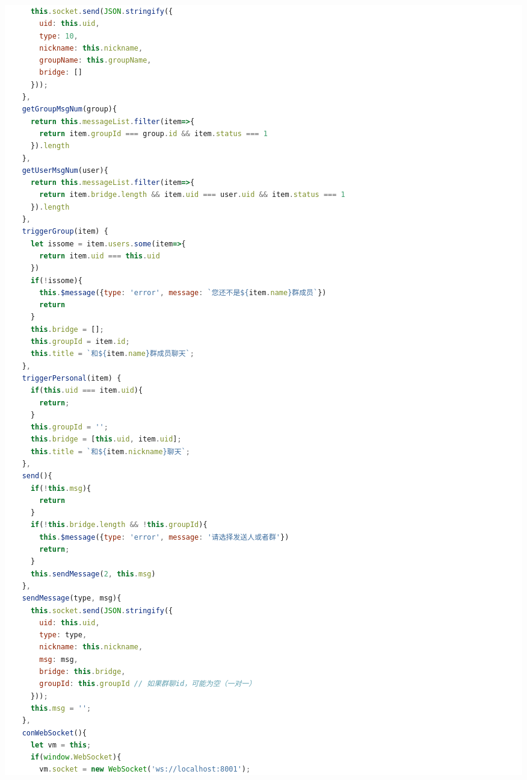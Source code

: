 ```javascript
      this.socket.send(JSON.stringify({
        uid: this.uid,
        type: 10,
        nickname: this.nickname,
        groupName: this.groupName,
        bridge: []
      }));
    },
    getGroupMsgNum(group){
      return this.messageList.filter(item=>{
        return item.groupId === group.id && item.status === 1
      }).length
    },
    getUserMsgNum(user){
      return this.messageList.filter(item=>{
        return item.bridge.length && item.uid === user.uid && item.status === 1
      }).length
    },
    triggerGroup(item) {
      let issome = item.users.some(item=>{
        return item.uid === this.uid
      })
      if(!issome){
        this.$message({type: 'error', message: `您还不是${item.name}群成员`})
        return
      }
      this.bridge = [];
      this.groupId = item.id;
      this.title = `和${item.name}群成员聊天`;
    },
    triggerPersonal(item) {
      if(this.uid === item.uid){
        return;
      }
      this.groupId = '';
      this.bridge = [this.uid, item.uid];
      this.title = `和${item.nickname}聊天`;
    },
    send(){
      if(!this.msg){
        return
      }
      if(!this.bridge.length && !this.groupId){
        this.$message({type: 'error', message: '请选择发送人或者群'})
        return;
      }
      this.sendMessage(2, this.msg)
    },
    sendMessage(type, msg){
      this.socket.send(JSON.stringify({
        uid: this.uid,
        type: type,
        nickname: this.nickname,
        msg: msg,
        bridge: this.bridge,
        groupId: this.groupId // 如果群聊id，可能为空（一对一）
      }));
      this.msg = '';
    },
    conWebSocket(){
      let vm = this;
      if(window.WebSocket){
        vm.socket = new WebSocket('ws://localhost:8001');
```